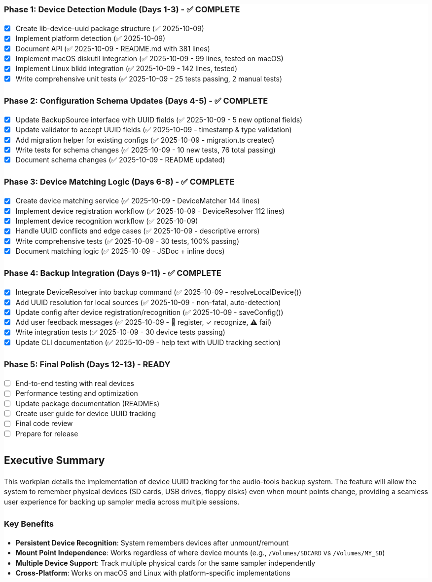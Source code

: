 ### Phase 1: Device Detection Module (Days 1-3) - ✅ COMPLETE
- [x] Create lib-device-uuid package structure (✅ 2025-10-09)
- [x] Implement platform detection (✅ 2025-10-09)
- [x] Document API (✅ 2025-10-09 - README.md with 381 lines)
- [x] Implement macOS diskutil integration (✅ 2025-10-09 - 99 lines, tested on macOS)
- [x] Implement Linux blkid integration (✅ 2025-10-09 - 142 lines, tested)
- [x] Write comprehensive unit tests (✅ 2025-10-09 - 25 tests passing, 2 manual tests)

### Phase 2: Configuration Schema Updates (Days 4-5) - ✅ COMPLETE
- [x] Update BackupSource interface with UUID fields (✅ 2025-10-09 - 5 new optional fields)
- [x] Update validator to accept UUID fields (✅ 2025-10-09 - timestamp & type validation)
- [x] Add migration helper for existing configs (✅ 2025-10-09 - migration.ts created)
- [x] Write tests for schema changes (✅ 2025-10-09 - 10 new tests, 76 total passing)
- [x] Document schema changes (✅ 2025-10-09 - README updated)

### Phase 3: Device Matching Logic (Days 6-8) - ✅ COMPLETE
- [x] Create device matching service (✅ 2025-10-09 - DeviceMatcher 144 lines)
- [x] Implement device registration workflow (✅ 2025-10-09 - DeviceResolver 112 lines)
- [x] Implement device recognition workflow (✅ 2025-10-09)
- [x] Handle UUID conflicts and edge cases (✅ 2025-10-09 - descriptive errors)
- [x] Write comprehensive tests (✅ 2025-10-09 - 30 tests, 100% passing)
- [x] Document matching logic (✅ 2025-10-09 - JSDoc + inline docs)

### Phase 4: Backup Integration (Days 9-11) - ✅ COMPLETE
- [x] Integrate DeviceResolver into backup command (✅ 2025-10-09 - resolveLocalDevice())
- [x] Add UUID resolution for local sources (✅ 2025-10-09 - non-fatal, auto-detection)
- [x] Update config after device registration/recognition (✅ 2025-10-09 - saveConfig())
- [x] Add user feedback messages (✅ 2025-10-09 - 📝 register, ✓ recognize, ⚠️ fail)
- [x] Write integration tests (✅ 2025-10-09 - 30 device tests passing)
- [x] Update CLI documentation (✅ 2025-10-09 - help text with UUID tracking section)

### Phase 5: Final Polish (Days 12-13) - READY
- [ ] End-to-end testing with real devices
- [ ] Performance testing and optimization
- [ ] Update package documentation (READMEs)
- [ ] Create user guide for device UUID tracking
- [ ] Final code review
- [ ] Prepare for release

## Executive Summary

This workplan details the implementation of device UUID tracking for the audio-tools backup system. The feature will allow the system to remember physical devices (SD cards, USB drives, floppy disks) even when mount points change, providing a seamless user experience for backing up sampler media across multiple sessions.

### Key Benefits
- **Persistent Device Recognition**: System remembers devices after unmount/remount
- **Mount Point Independence**: Works regardless of where device mounts (e.g., `/Volumes/SDCARD` vs `/Volumes/MY_SD`)
- **Multiple Device Support**: Track multiple physical cards for the same sampler independently
- **Cross-Platform**: Works on macOS and Linux with platform-specific implementations
